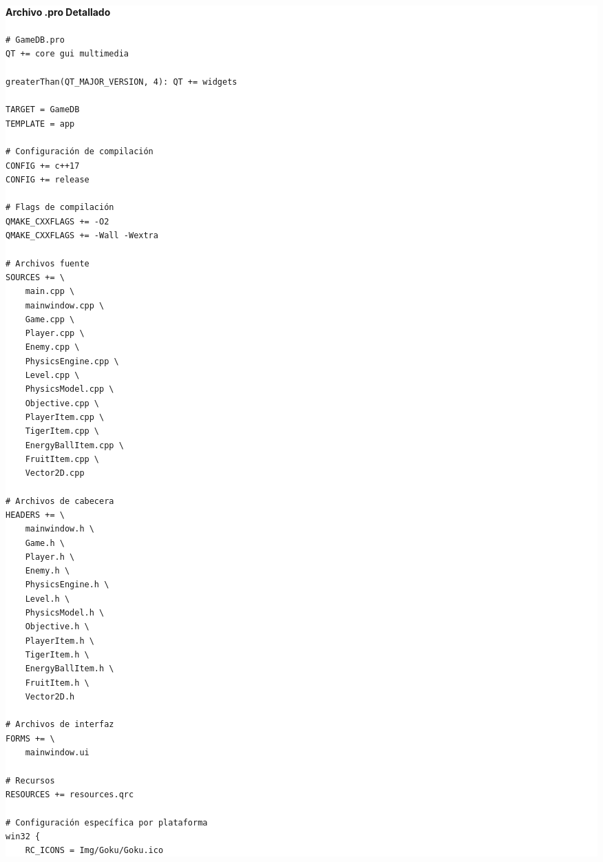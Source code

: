 ```bash
```

#### Archivo .pro Detallado
```qmake
# GameDB.pro
QT += core gui multimedia

greaterThan(QT_MAJOR_VERSION, 4): QT += widgets

TARGET = GameDB
TEMPLATE = app

# Configuración de compilación
CONFIG += c++17
CONFIG += release

# Flags de compilación
QMAKE_CXXFLAGS += -O2
QMAKE_CXXFLAGS += -Wall -Wextra

# Archivos fuente
SOURCES += \
    main.cpp \
    mainwindow.cpp \
    Game.cpp \
    Player.cpp \
    Enemy.cpp \
    PhysicsEngine.cpp \
    Level.cpp \
    PhysicsModel.cpp \
    Objective.cpp \
    PlayerItem.cpp \
    TigerItem.cpp \
    EnergyBallItem.cpp \
    FruitItem.cpp \
    Vector2D.cpp

# Archivos de cabecera
HEADERS += \
    mainwindow.h \
    Game.h \
    Player.h \
    Enemy.h \
    PhysicsEngine.h \
    Level.h \
    PhysicsModel.h \
    Objective.h \
    PlayerItem.h \
    TigerItem.h \
    EnergyBallItem.h \
    FruitItem.h \
    Vector2D.h

# Archivos de interfaz
FORMS += \
    mainwindow.ui

# Recursos
RESOURCES += resources.qrc

# Configuración específica por plataforma
win32 {
    RC_ICONS = Img/Goku/Goku.ico
```